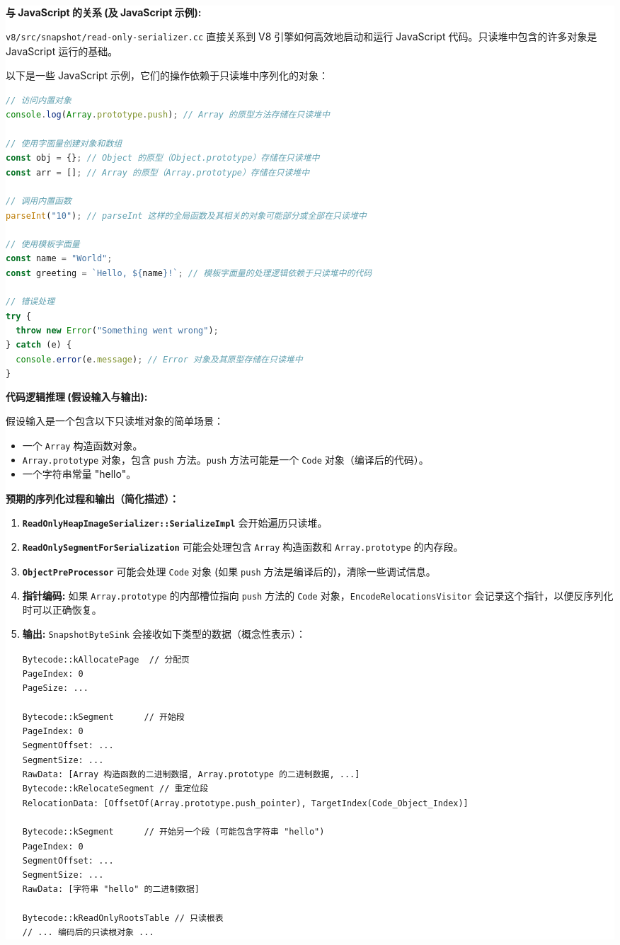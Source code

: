 **与 JavaScript 的关系 (及 JavaScript 示例):**

`v8/src/snapshot/read-only-serializer.cc`  直接关系到 V8 引擎如何高效地启动和运行 JavaScript 代码。只读堆中包含的许多对象是 JavaScript 运行的基础。

以下是一些 JavaScript 示例，它们的操作依赖于只读堆中序列化的对象：

```javascript
// 访问内置对象
console.log(Array.prototype.push); // Array 的原型方法存储在只读堆中

// 使用字面量创建对象和数组
const obj = {}; // Object 的原型（Object.prototype）存储在只读堆中
const arr = []; // Array 的原型（Array.prototype）存储在只读堆中

// 调用内置函数
parseInt("10"); // parseInt 这样的全局函数及其相关的对象可能部分或全部在只读堆中

// 使用模板字面量
const name = "World";
const greeting = `Hello, ${name}!`; // 模板字面量的处理逻辑依赖于只读堆中的代码

// 错误处理
try {
  throw new Error("Something went wrong");
} catch (e) {
  console.error(e.message); // Error 对象及其原型存储在只读堆中
}
```

**代码逻辑推理 (假设输入与输出):**

假设输入是一个包含以下只读堆对象的简单场景：

* 一个 `Array` 构造函数对象。
* `Array.prototype` 对象，包含 `push` 方法。`push` 方法可能是一个 `Code` 对象（编译后的代码）。
* 一个字符串常量 "hello"。

**预期的序列化过程和输出（简化描述）：**

1. **`ReadOnlyHeapImageSerializer::SerializeImpl`** 会开始遍历只读堆。
2. **`ReadOnlySegmentForSerialization`** 可能会处理包含 `Array` 构造函数和 `Array.prototype` 的内存段。
3. **`ObjectPreProcessor`** 可能会处理 `Code` 对象 (如果 `push` 方法是编译后的)，清除一些调试信息。
4. **指针编码:** 如果 `Array.prototype` 的内部槽位指向 `push` 方法的 `Code` 对象，`EncodeRelocationsVisitor` 会记录这个指针，以便反序列化时可以正确恢复。
5. **输出:**  `SnapshotByteSink` 会接收如下类型的数据（概念性表示）：

   ```
   Bytecode::kAllocatePage  // 分配页
   PageIndex: 0
   PageSize: ...

   Bytecode::kSegment      // 开始段
   PageIndex: 0
   SegmentOffset: ...
   SegmentSize: ...
   RawData: [Array 构造函数的二进制数据, Array.prototype 的二进制数据, ...]
   Bytecode::kRelocateSegment // 重定位段
   RelocationData: [OffsetOf(Array.prototype.push_pointer), TargetIndex(Code_Object_Index)]

   Bytecode::kSegment      // 开始另一个段 (可能包含字符串 "hello")
   PageIndex: 0
   SegmentOffset: ...
   SegmentSize: ...
   RawData: [字符串 "hello" 的二进制数据]

   Bytecode::kReadOnlyRootsTable // 只读根表
   // ... 编码后的只读根对象 ...
   ```